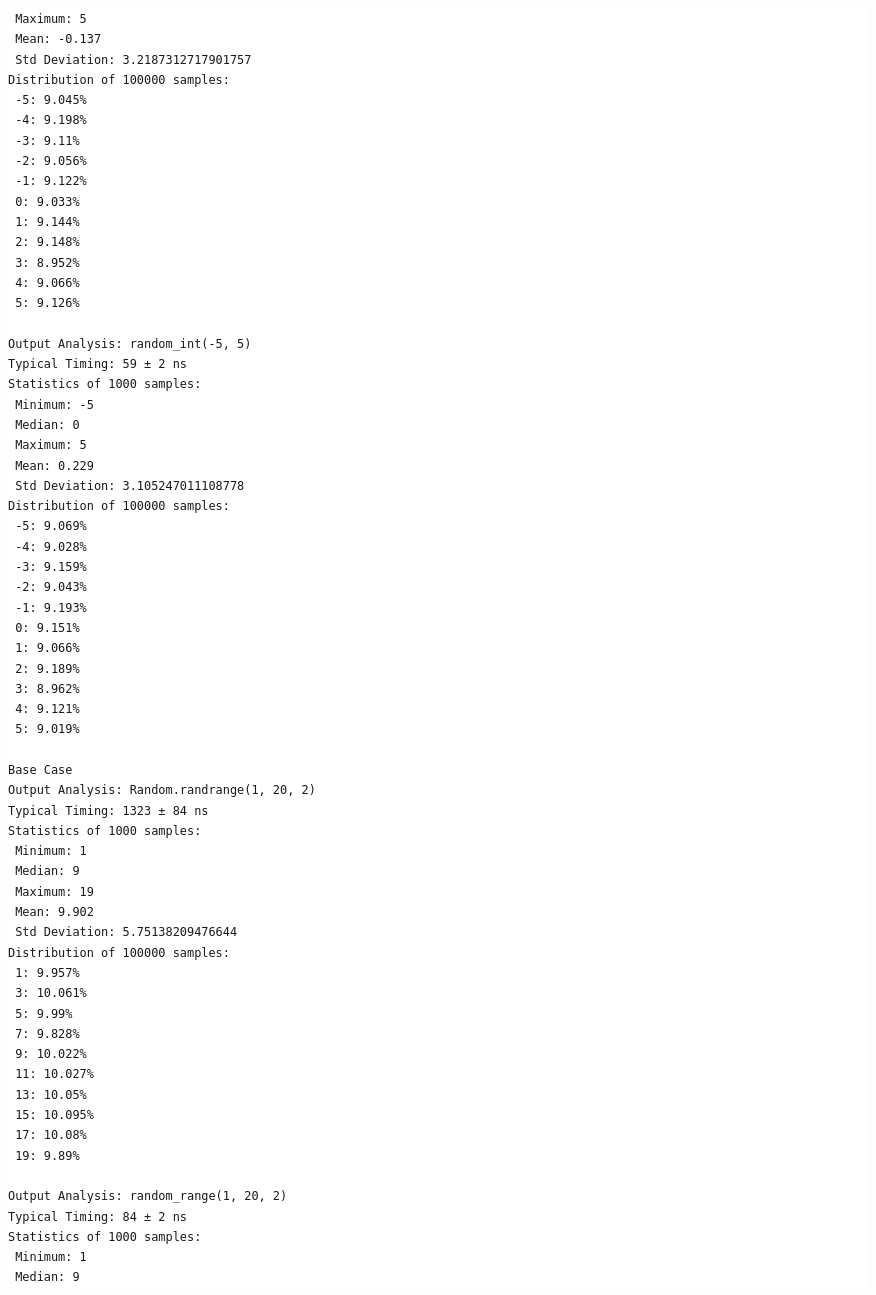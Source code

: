 ```
 Maximum: 5
 Mean: -0.137
 Std Deviation: 3.2187312717901757
Distribution of 100000 samples:
 -5: 9.045%
 -4: 9.198%
 -3: 9.11%
 -2: 9.056%
 -1: 9.122%
 0: 9.033%
 1: 9.144%
 2: 9.148%
 3: 8.952%
 4: 9.066%
 5: 9.126%

Output Analysis: random_int(-5, 5)
Typical Timing: 59 ± 2 ns
Statistics of 1000 samples:
 Minimum: -5
 Median: 0
 Maximum: 5
 Mean: 0.229
 Std Deviation: 3.105247011108778
Distribution of 100000 samples:
 -5: 9.069%
 -4: 9.028%
 -3: 9.159%
 -2: 9.043%
 -1: 9.193%
 0: 9.151%
 1: 9.066%
 2: 9.189%
 3: 8.962%
 4: 9.121%
 5: 9.019%

Base Case
Output Analysis: Random.randrange(1, 20, 2)
Typical Timing: 1323 ± 84 ns
Statistics of 1000 samples:
 Minimum: 1
 Median: 9
 Maximum: 19
 Mean: 9.902
 Std Deviation: 5.75138209476644
Distribution of 100000 samples:
 1: 9.957%
 3: 10.061%
 5: 9.99%
 7: 9.828%
 9: 10.022%
 11: 10.027%
 13: 10.05%
 15: 10.095%
 17: 10.08%
 19: 9.89%

Output Analysis: random_range(1, 20, 2)
Typical Timing: 84 ± 2 ns
Statistics of 1000 samples:
 Minimum: 1
 Median: 9
```